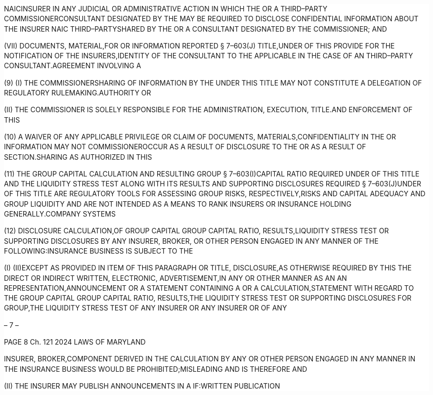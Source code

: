 NAICINSURER IN ANY JUDICIAL OR ADMINISTRATIVE ACTION IN WHICH THE OR A
THIRD–PARTY COMMISSIONERCONSULTANT DESIGNATED BY THE MAY BE
REQUIRED TO DISCLOSE CONFIDENTIAL INFORMATION ABOUT THE INSURER
NAIC THIRD–PARTYSHARED BY THE OR A CONSULTANT DESIGNATED BY THE
COMMISSIONER; AND

(VII) DOCUMENTS, MATERIAL,FOR OR INFORMATION REPORTED
§ 7–603(J) TITLE,UNDER OF THIS PROVIDE FOR THE NOTIFICATION OF THE
INSURERS,IDENTITY OF THE CONSULTANT TO THE APPLICABLE IN THE CASE OF AN
THIRD–PARTY CONSULTANT.AGREEMENT INVOLVING A

(9) (I) THE COMMISSIONERSHARING OF INFORMATION BY THE
UNDER THIS TITLE MAY NOT CONSTITUTE A DELEGATION OF REGULATORY
RULEMAKING.AUTHORITY OR

(II) THE COMMISSIONER IS SOLELY RESPONSIBLE FOR THE
ADMINISTRATION, EXECUTION, TITLE.AND ENFORCEMENT OF THIS

(10) A WAIVER OF ANY APPLICABLE PRIVILEGE OR CLAIM OF
DOCUMENTS, MATERIALS,CONFIDENTIALITY IN THE OR INFORMATION MAY NOT
COMMISSIONEROCCUR AS A RESULT OF DISCLOSURE TO THE OR AS A RESULT OF
SECTION.SHARING AS AUTHORIZED IN THIS

(11) THE GROUP CAPITAL CALCULATION AND RESULTING GROUP
§ 7–603(I)CAPITAL RATIO REQUIRED UNDER OF THIS TITLE AND THE LIQUIDITY
STRESS TEST ALONG WITH ITS RESULTS AND SUPPORTING DISCLOSURES REQUIRED
§ 7–603(J)UNDER OF THIS TITLE ARE REGULATORY TOOLS FOR ASSESSING GROUP
RISKS, RESPECTIVELY,RISKS AND CAPITAL ADEQUACY AND GROUP LIQUIDITY AND
ARE NOT INTENDED AS A MEANS TO RANK INSURERS OR INSURANCE HOLDING
GENERALLY.COMPANY SYSTEMS

(12) DISCLOSURE CALCULATION,OF GROUP CAPITAL GROUP CAPITAL
RATIO, RESULTS,LIQUIDITY STRESS TEST OR SUPPORTING DISCLOSURES BY ANY
INSURER, BROKER, OR OTHER PERSON ENGAGED IN ANY MANNER OF THE
FOLLOWING:INSURANCE BUSINESS IS SUBJECT TO THE

(I) (II)EXCEPT AS PROVIDED IN ITEM OF THIS PARAGRAPH OR
TITLE, DISCLOSURE,AS OTHERWISE REQUIRED BY THIS THE DIRECT OR INDIRECT
WRITTEN, ELECTRONIC, ADVERTISEMENT,IN ANY OR OTHER MANNER AS AN AN
REPRESENTATION,ANNOUNCEMENT OR A STATEMENT CONTAINING A OR A
CALCULATION,STATEMENT WITH REGARD TO THE GROUP CAPITAL GROUP CAPITAL
RATIO, RESULTS,THE LIQUIDITY STRESS TEST OR SUPPORTING DISCLOSURES FOR
GROUP,THE LIQUIDITY STRESS TEST OF ANY INSURER OR ANY INSURER OR OF ANY

– 7 –

PAGE 8
Ch. 121 2024 LAWS OF MARYLAND

INSURER, BROKER,COMPONENT DERIVED IN THE CALCULATION BY ANY OR OTHER
PERSON ENGAGED IN ANY MANNER IN THE INSURANCE BUSINESS WOULD BE
PROHIBITED;MISLEADING AND IS THEREFORE AND

(II) THE INSURER MAY PUBLISH ANNOUNCEMENTS IN A
IF:WRITTEN PUBLICATION
